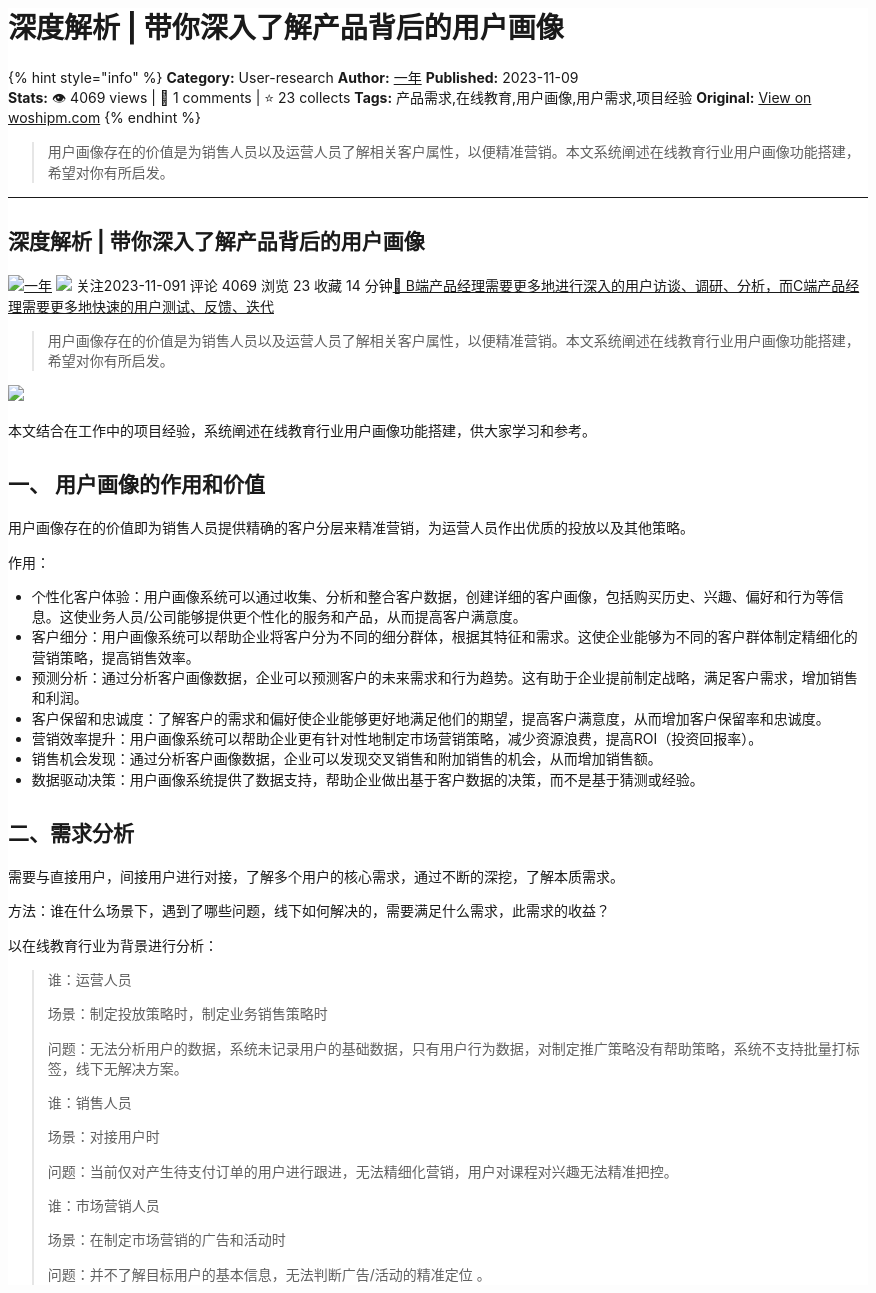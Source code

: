 # 深度解析 | 带你深入了解产品背后的用户画像
{% hint style="info" %}
**Category:** User-research
**Author:** [一年](https://www.woshipm.com/u/1509449)
**Published:** 2023-11-09  
**Stats:** 👁️ 4069 views | 💬 1 comments | ⭐ 23 collects
**Tags:** 产品需求,在线教育,用户画像,用户需求,项目经验
**Original:** [View on woshipm.com](https://www.woshipm.com/user-research/5936838.html)
{% endhint %}
> 用户画像存在的价值是为销售人员以及运营人员了解相关客户属性，以便精准营销。本文系统阐述在线教育行业用户画像功能搭建，希望对你有所启发。

---

## 深度解析 | 带你深入了解产品背后的用户画像

[![](https://static.woshipm.com/view/woshipm_api_def_20231030091622_9704.jpg?imageView2/1/w/72/h/72/q/100)](https://www.woshipm.com/u/1509449)[一年](https://www.woshipm.com/u/1509449) ![](https://static.woshipm.com/tag/1101_1@2x.png) 关注2023-11-091 评论 4069 浏览 23 收藏 14 分钟[🔗 B端产品经理需要更多地进行深入的用户访谈、调研、分析，而C端产品经理需要更多地快速的用户测试、反馈、迭代](https://ke.qidianla.com/courses/bcpm)

> 用户画像存在的价值是为销售人员以及运营人员了解相关客户属性，以便精准营销。本文系统阐述在线教育行业用户画像功能搭建，希望对你有所启发。

![](https://image.woshipm.com/2023/04/13/280e0b6c-d9de-11ed-8fc2-00163e0b5ff3.jpg)

本文结合在工作中的项目经验，系统阐述在线教育行业用户画像功能搭建，供大家学习和参考。

## 一、 用户画像的作用和价值

用户画像存在的价值即为销售人员提供精确的客户分层来精准营销，为运营人员作出优质的投放以及其他策略。

作用：

*   个性化客户体验：用户画像系统可以通过收集、分析和整合客户数据，创建详细的客户画像，包括购买历史、兴趣、偏好和行为等信息。这使业务人员/公司能够提供更个性化的服务和产品，从而提高客户满意度。
*   客户细分：用户画像系统可以帮助企业将客户分为不同的细分群体，根据其特征和需求。这使企业能够为不同的客户群体制定精细化的营销策略，提高销售效率。
*   预测分析：通过分析客户画像数据，企业可以预测客户的未来需求和行为趋势。这有助于企业提前制定战略，满足客户需求，增加销售和利润。
*   客户保留和忠诚度：了解客户的需求和偏好使企业能够更好地满足他们的期望，提高客户满意度，从而增加客户保留率和忠诚度。
*   营销效率提升：用户画像系统可以帮助企业更有针对性地制定市场营销策略，减少资源浪费，提高ROI（投资回报率）。
*   销售机会发现：通过分析客户画像数据，企业可以发现交叉销售和附加销售的机会，从而增加销售额。
*   数据驱动决策：用户画像系统提供了数据支持，帮助企业做出基于客户数据的决策，而不是基于猜测或经验。

## 二、需求分析

需要与直接用户，间接用户进行对接，了解多个用户的核心需求，通过不断的深挖，了解本质需求。

方法：谁在什么场景下，遇到了哪些问题，线下如何解决的，需要满足什么需求，此需求的收益？

以在线教育行业为背景进行分析：

> 谁：运营人员
> 
> 场景：制定投放策略时，制定业务销售策略时
> 
> 问题：无法分析用户的数据，系统未记录用户的基础数据，只有用户行为数据，对制定推广策略没有帮助策略，系统不支持批量打标签，线下无解决方案。
> 
> 谁：销售人员
> 
> 场景：对接用户时
> 
> 问题：当前仅对产生待支付订单的用户进行跟进，无法精细化营销，用户对课程对兴趣无法精准把控。
> 
> 谁：市场营销人员
> 
> 场景：在制定市场营销的广告和活动时
> 
> 问题：并不了解目标用户的基本信息，无法判断广告/活动的精准定位 。